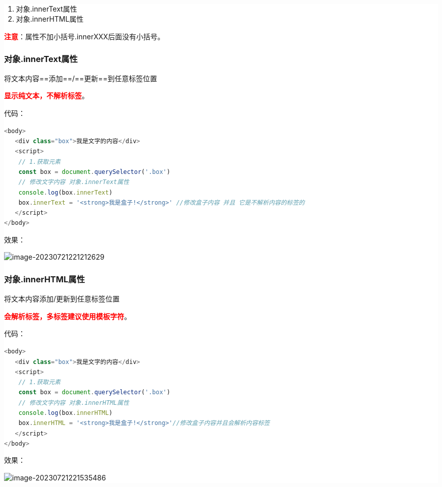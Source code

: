 1.  对象.innerText属性
2.  对象.innerHTML属性

<strong style="color:red">注意</strong>：属性不加小括号.innerXXX后面没有小括号。

### 对象.innerText属性

将文本内容==添加==/==更新==到任意标签位置

<strong style="color:red">显示纯文本，不解析标签</strong>。

代码：

```js
<body>
   <div class="box">我是文字的内容</div> 
   <script>
    // 1.获取元素
    const box = document.querySelector('.box')
    // 修改文字内容 对象.innerText属性
    console.log(box.innerText)
    box.innerText = '<strong>我是盒子!</strong>' //修改盒子内容 并且 它是不解析内容的标签的
   </script>
</body>
```

效果：

![image-20230721221212629](https://raw.githubusercontent.com/PigPigLetsGo/imeages/master/202307212212949.png)

### 对象.innerHTML属性

将文本内容添加/更新到任意标签位置

<strong style="color:red">会解析标签，多标签建议使用模板字符</strong>。

代码：

```js
<body>
   <div class="box">我是文字的内容</div> 
   <script>
    // 1.获取元素
    const box = document.querySelector('.box')
    // 修改文字内容 对象.innerHTML属性
    console.log(box.innerHTML)
    box.innerHTML = '<strong>我是盒子!</strong>'//修改盒子内容并且会解析内容标签
   </script>
</body>
```

效果：

![image-20230721221535486](https://raw.githubusercontent.com/PigPigLetsGo/imeages/master/202307212215853.png)


